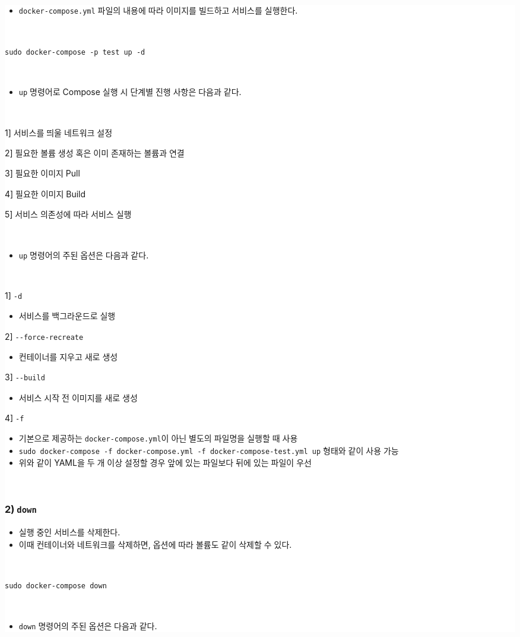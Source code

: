 - `docker-compose.yml` 파일의 내용에 따라 이미지를 빌드하고 서비스를 실행한다.

<br/>

```shell
sudo docker-compose -p test up -d
```

<br/>

- `up` 명령어로 Compose 실행 시 단계별 진행 사항은 다음과 같다.

<br/>

1] 서비스를 띄울 네트워크 설정

2] 필요한 볼륨 생성 혹은 이미 존재하는 볼륨과 연결

3] 필요한 이미지 Pull

4] 필요한 이미지 Build

5] 서비스 의존성에 따라 서비스 실행

<br/>

- `up` 명령어의 주된 옵션은 다음과 같다.

<br/>

1] `-d`

- 서비스를 백그라운드로 실행

2] `--force-recreate`

- 컨테이너를 지우고 새로 생성

3] `--build`

- 서비스 시작 전 이미지를 새로 생성

4] `-f`

- 기본으로 제공하는 `docker-compose.yml`이 아닌 별도의 파일명을 실행할 때 사용
- `sudo docker-compose -f docker-compose.yml -f docker-compose-test.yml up` 형태와 같이 사용 가능
- 위와 같이 YAML을 두 개 이상 설정할 경우 앞에 있는 파일보다 뒤에 있는 파일이 우선

<br/>

### 2) `down`

- 실행 중인 서비스를 삭제한다.
- 이때 컨테이너와 네트워크를 삭제하면, 옵션에 따라 볼륨도 같이 삭제할 수 있다.

<br/>

```shell
sudo docker-compose down
```

<br/>

- `down` 명령어의 주된 옵션은 다음과 같다.
